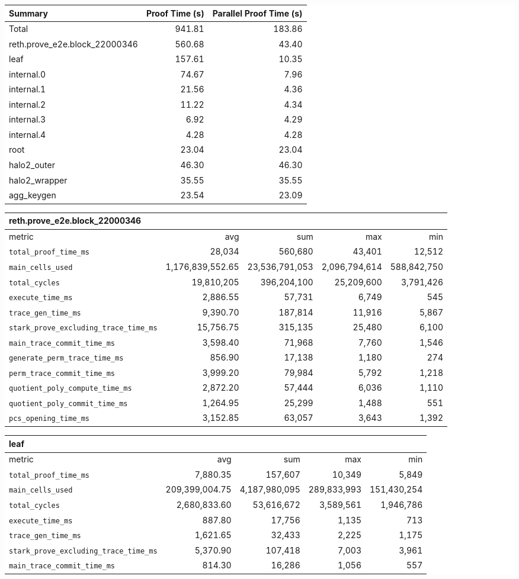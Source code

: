 | Summary | Proof Time (s) | Parallel Proof Time (s) |
|:---|---:|---:|
| Total |  941.81 |  183.86 |
| reth.prove_e2e.block_22000346 |  560.68 |  43.40 |
| leaf |  157.61 |  10.35 |
| internal.0 |  74.67 |  7.96 |
| internal.1 |  21.56 |  4.36 |
| internal.2 |  11.22 |  4.34 |
| internal.3 |  6.92 |  4.29 |
| internal.4 |  4.28 |  4.28 |
| root |  23.04 |  23.04 |
| halo2_outer |  46.30 |  46.30 |
| halo2_wrapper |  35.55 |  35.55 |
| agg_keygen |  23.54 |  23.09 |


| reth.prove_e2e.block_22000346 |||||
|:---|---:|---:|---:|---:|
|metric|avg|sum|max|min|
| `total_proof_time_ms ` |  28,034 |  560,680 |  43,401 |  12,512 |
| `main_cells_used     ` |  1,176,839,552.65 |  23,536,791,053 |  2,096,794,614 |  588,842,750 |
| `total_cycles        ` |  19,810,205 |  396,204,100 |  25,209,600 |  3,791,426 |
| `execute_time_ms     ` |  2,886.55 |  57,731 |  6,749 |  545 |
| `trace_gen_time_ms   ` |  9,390.70 |  187,814 |  11,916 |  5,867 |
| `stark_prove_excluding_trace_time_ms` |  15,756.75 |  315,135 |  25,480 |  6,100 |
| `main_trace_commit_time_ms` |  3,598.40 |  71,968 |  7,760 |  1,546 |
| `generate_perm_trace_time_ms` |  856.90 |  17,138 |  1,180 |  274 |
| `perm_trace_commit_time_ms` |  3,999.20 |  79,984 |  5,792 |  1,218 |
| `quotient_poly_compute_time_ms` |  2,872.20 |  57,444 |  6,036 |  1,110 |
| `quotient_poly_commit_time_ms` |  1,264.95 |  25,299 |  1,488 |  551 |
| `pcs_opening_time_ms ` |  3,152.85 |  63,057 |  3,643 |  1,392 |

| leaf |||||
|:---|---:|---:|---:|---:|
|metric|avg|sum|max|min|
| `total_proof_time_ms ` |  7,880.35 |  157,607 |  10,349 |  5,849 |
| `main_cells_used     ` |  209,399,004.75 |  4,187,980,095 |  289,833,993 |  151,430,254 |
| `total_cycles        ` |  2,680,833.60 |  53,616,672 |  3,589,561 |  1,946,786 |
| `execute_time_ms     ` |  887.80 |  17,756 |  1,135 |  713 |
| `trace_gen_time_ms   ` |  1,621.65 |  32,433 |  2,225 |  1,175 |
| `stark_prove_excluding_trace_time_ms` |  5,370.90 |  107,418 |  7,003 |  3,961 |
| `main_trace_commit_time_ms` |  814.30 |  16,286 |  1,056 |  557 |
